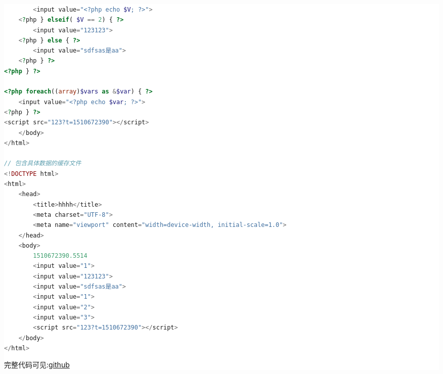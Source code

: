 ```php
        <input value="<?php echo $V; ?>">
    <?php } elseif( $V == 2) { ?>
        <input value="123123">
    <?php } else { ?>
        <input value="sdfsas是aa">
    <?php } ?>
<?php } ?>

<?php foreach((array)$vars as &$var) { ?>
    <input value="<?php echo $var; ?>">
<?php } ?>
<script src="123?t=1510672390"></script>
    </body>
</html>

// 包含具体数据的缓存文件
<!DOCTYPE html>
<html>
    <head>
        <title>hhhh</title>
        <meta charset="UTF-8">
        <meta name="viewport" content="width=device-width, initial-scale=1.0">
    </head>
    <body>
        1510672390.5514            
        <input value="1">
        <input value="123123">
        <input value="sdfsas是aa">
        <input value="1">
        <input value="2">
        <input value="3">
        <script src="123?t=1510672390"></script>
    </body>
</html>
```

完整代码可见:[github](https://github.com/CzRzChao/SimplePHPTemplate)